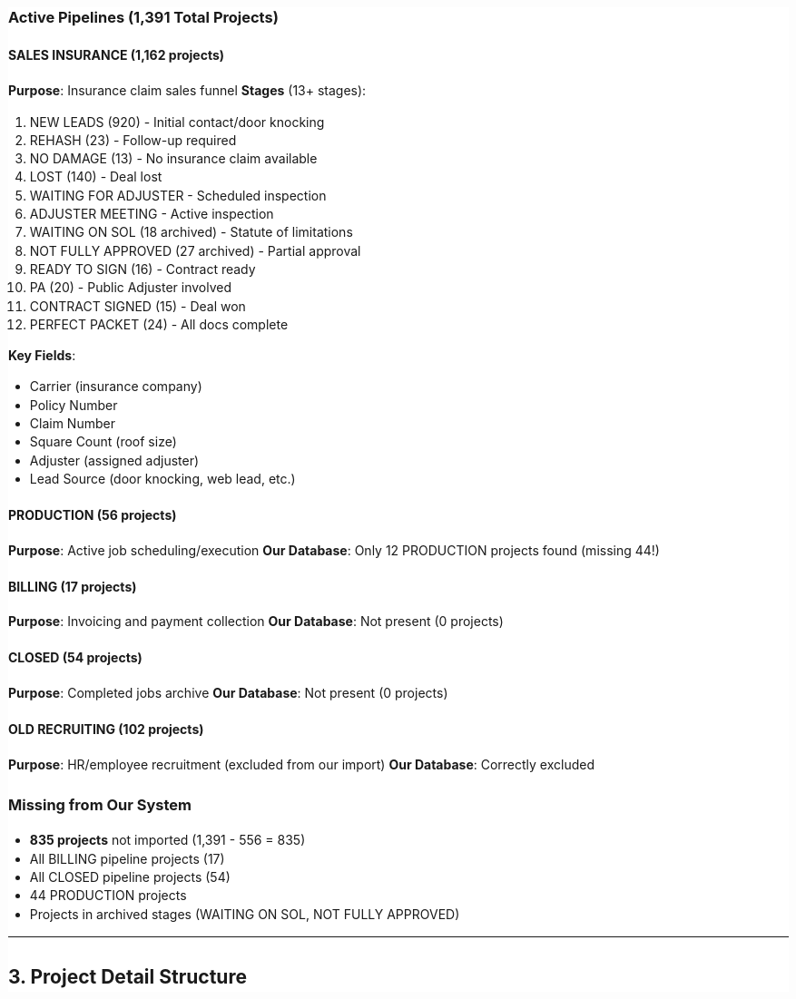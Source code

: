 ### Active Pipelines (1,391 Total Projects)

#### SALES INSURANCE (1,162 projects)
**Purpose**: Insurance claim sales funnel
**Stages** (13+ stages):
1. NEW LEADS (920) - Initial contact/door knocking
2. REHASH (23) - Follow-up required
3. NO DAMAGE (13) - No insurance claim available
4. LOST (140) - Deal lost
5. WAITING FOR ADJUSTER - Scheduled inspection
6. ADJUSTER MEETING - Active inspection
7. WAITING ON SOL (18 archived) - Statute of limitations
8. NOT FULLY APPROVED (27 archived) - Partial approval
9. READY TO SIGN (16) - Contract ready
10. PA (20) - Public Adjuster involved
11. CONTRACT SIGNED (15) - Deal won
12. PERFECT PACKET (24) - All docs complete

**Key Fields**:
- Carrier (insurance company)
- Policy Number
- Claim Number
- Square Count (roof size)
- Adjuster (assigned adjuster)
- Lead Source (door knocking, web lead, etc.)

#### PRODUCTION (56 projects)
**Purpose**: Active job scheduling/execution
**Our Database**: Only 12 PRODUCTION projects found (missing 44!)

#### BILLING (17 projects)
**Purpose**: Invoicing and payment collection
**Our Database**: Not present (0 projects)

#### CLOSED (54 projects)
**Purpose**: Completed jobs archive
**Our Database**: Not present (0 projects)

#### OLD RECRUITING (102 projects)
**Purpose**: HR/employee recruitment (excluded from our import)
**Our Database**: Correctly excluded

### Missing from Our System
- **835 projects** not imported (1,391 - 556 = 835)
- All BILLING pipeline projects (17)
- All CLOSED pipeline projects (54)
- 44 PRODUCTION projects
- Projects in archived stages (WAITING ON SOL, NOT FULLY APPROVED)

---

## 3. Project Detail Structure
